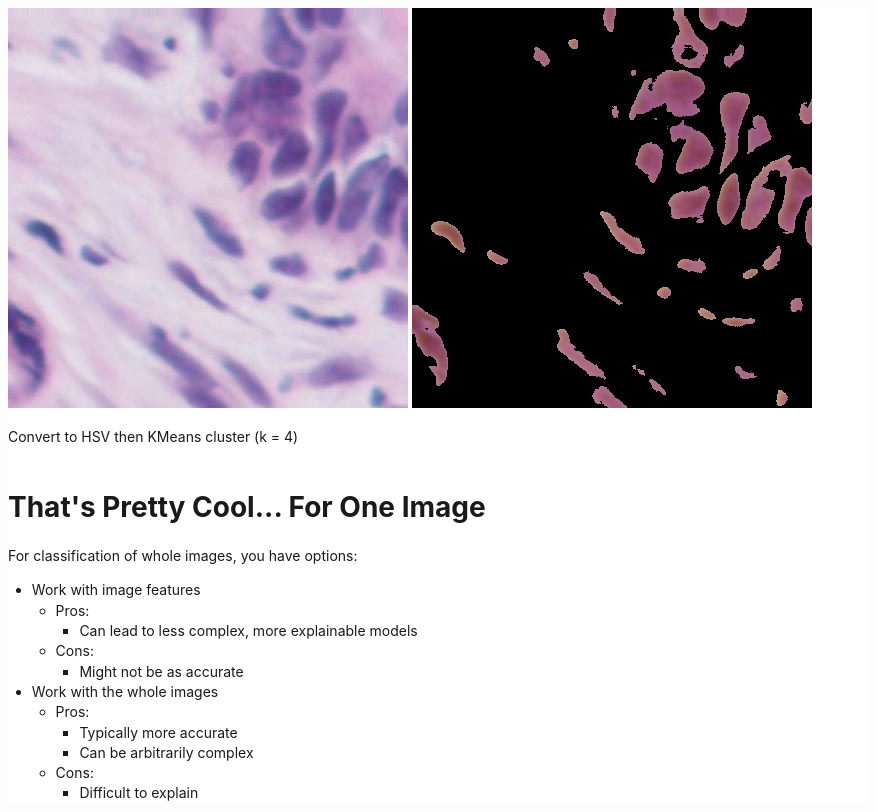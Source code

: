 ![original](baby1.jpg)
![hsv segment](hsv_segment.jpg)

Convert to HSV then KMeans cluster (k = 4)


That's Pretty Cool... For One Image
========================================================
 
For classification of whole images, you have options:
  - Work with image features
    - Pros: 
      - Can lead to less complex, more explainable models
    - Cons: 
      - Might not be as accurate
  - Work with the whole images
    - Pros: 
      - Typically more accurate
      - Can be arbitrarily complex
    - Cons: 
      - Difficult to explain
      